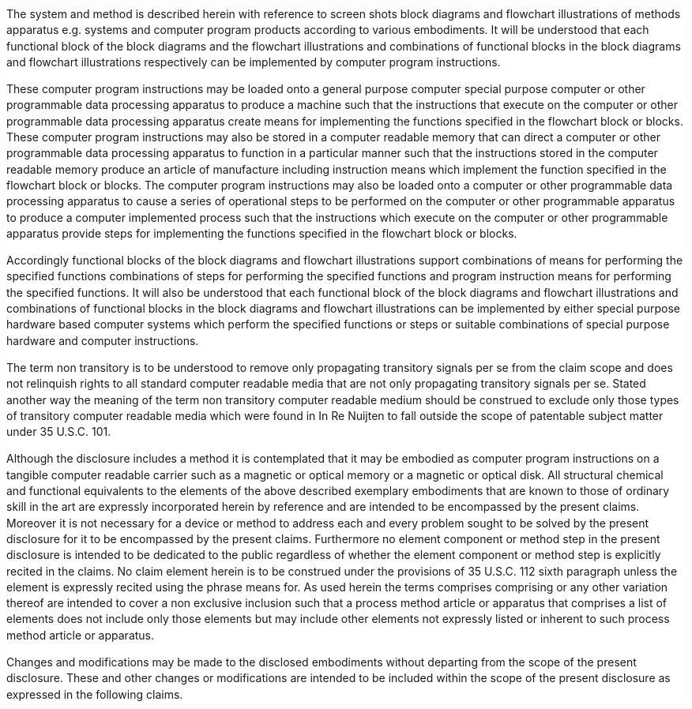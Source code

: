 The system and method is described herein with reference to screen shots block diagrams and flowchart illustrations of methods apparatus e.g. systems and computer program products according to various embodiments. It will be understood that each functional block of the block diagrams and the flowchart illustrations and combinations of functional blocks in the block diagrams and flowchart illustrations respectively can be implemented by computer program instructions.

These computer program instructions may be loaded onto a general purpose computer special purpose computer or other programmable data processing apparatus to produce a machine such that the instructions that execute on the computer or other programmable data processing apparatus create means for implementing the functions specified in the flowchart block or blocks. These computer program instructions may also be stored in a computer readable memory that can direct a computer or other programmable data processing apparatus to function in a particular manner such that the instructions stored in the computer readable memory produce an article of manufacture including instruction means which implement the function specified in the flowchart block or blocks. The computer program instructions may also be loaded onto a computer or other programmable data processing apparatus to cause a series of operational steps to be performed on the computer or other programmable apparatus to produce a computer implemented process such that the instructions which execute on the computer or other programmable apparatus provide steps for implementing the functions specified in the flowchart block or blocks.

Accordingly functional blocks of the block diagrams and flowchart illustrations support combinations of means for performing the specified functions combinations of steps for performing the specified functions and program instruction means for performing the specified functions. It will also be understood that each functional block of the block diagrams and flowchart illustrations and combinations of functional blocks in the block diagrams and flowchart illustrations can be implemented by either special purpose hardware based computer systems which perform the specified functions or steps or suitable combinations of special purpose hardware and computer instructions.

The term non transitory is to be understood to remove only propagating transitory signals per se from the claim scope and does not relinquish rights to all standard computer readable media that are not only propagating transitory signals per se. Stated another way the meaning of the term non transitory computer readable medium should be construed to exclude only those types of transitory computer readable media which were found in In Re Nuijten to fall outside the scope of patentable subject matter under 35 U.S.C. 101.

Although the disclosure includes a method it is contemplated that it may be embodied as computer program instructions on a tangible computer readable carrier such as a magnetic or optical memory or a magnetic or optical disk. All structural chemical and functional equivalents to the elements of the above described exemplary embodiments that are known to those of ordinary skill in the art are expressly incorporated herein by reference and are intended to be encompassed by the present claims. Moreover it is not necessary for a device or method to address each and every problem sought to be solved by the present disclosure for it to be encompassed by the present claims. Furthermore no element component or method step in the present disclosure is intended to be dedicated to the public regardless of whether the element component or method step is explicitly recited in the claims. No claim element herein is to be construed under the provisions of 35 U.S.C. 112 sixth paragraph unless the element is expressly recited using the phrase means for. As used herein the terms comprises comprising or any other variation thereof are intended to cover a non exclusive inclusion such that a process method article or apparatus that comprises a list of elements does not include only those elements but may include other elements not expressly listed or inherent to such process method article or apparatus.

Changes and modifications may be made to the disclosed embodiments without departing from the scope of the present disclosure. These and other changes or modifications are intended to be included within the scope of the present disclosure as expressed in the following claims.

